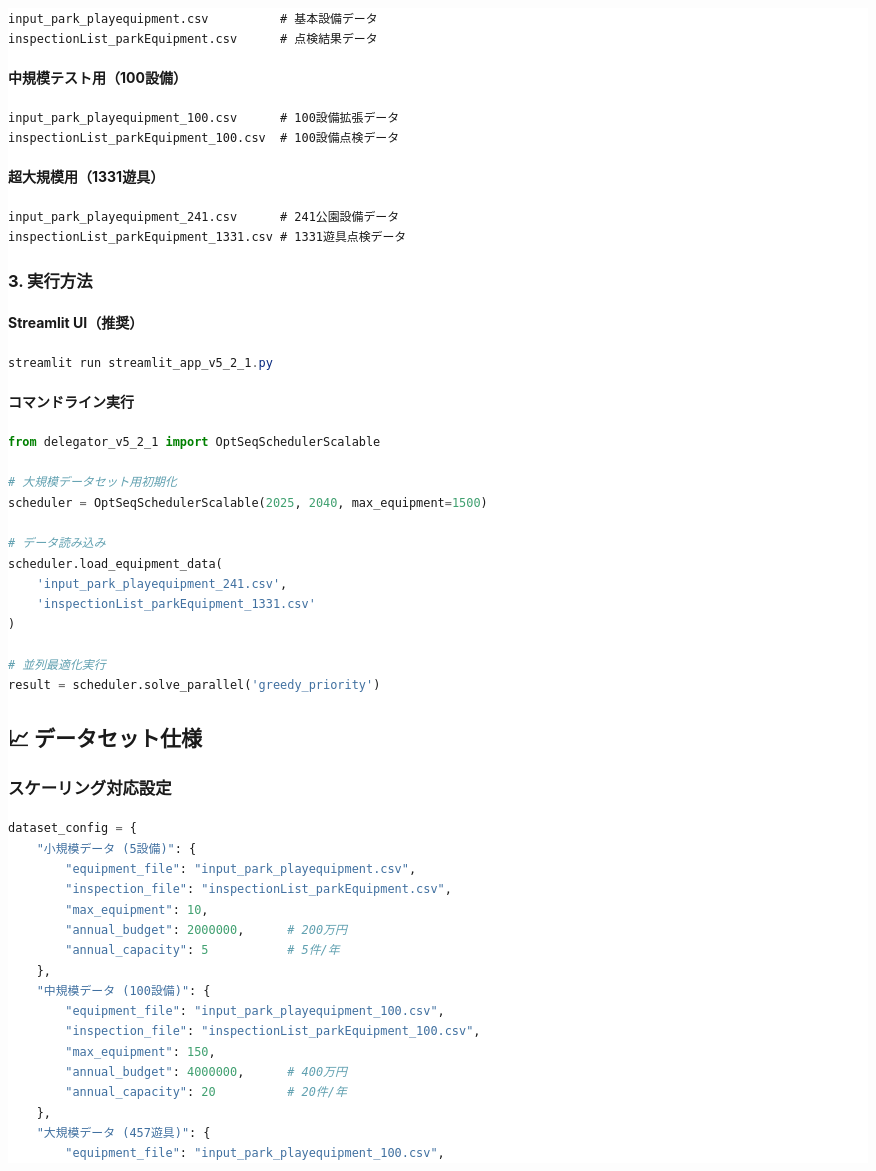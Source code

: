```
input_park_playequipment.csv          # 基本設備データ
inspectionList_parkEquipment.csv      # 点検結果データ
```

#### 中規模テスト用（100設備）

```
input_park_playequipment_100.csv      # 100設備拡張データ
inspectionList_parkEquipment_100.csv  # 100設備点検データ
```

#### 超大規模用（1331遊具）

```
input_park_playequipment_241.csv      # 241公園設備データ
inspectionList_parkEquipment_1331.csv # 1331遊具点検データ
```

### 3. 実行方法

#### Streamlit UI（推奨）

```powershell
streamlit run streamlit_app_v5_2_1.py
```

#### コマンドライン実行

```python
from delegator_v5_2_1 import OptSeqSchedulerScalable

# 大規模データセット用初期化
scheduler = OptSeqSchedulerScalable(2025, 2040, max_equipment=1500)

# データ読み込み
scheduler.load_equipment_data(
    'input_park_playequipment_241.csv',
    'inspectionList_parkEquipment_1331.csv'
)

# 並列最適化実行
result = scheduler.solve_parallel('greedy_priority')
```

## 📈 データセット仕様

### スケーリング対応設定

```python
dataset_config = {
    "小規模データ (5設備)": {
        "equipment_file": "input_park_playequipment.csv",
        "inspection_file": "inspectionList_parkEquipment.csv",
        "max_equipment": 10,
        "annual_budget": 2000000,      # 200万円
        "annual_capacity": 5           # 5件/年
    },
    "中規模データ (100設備)": {
        "equipment_file": "input_park_playequipment_100.csv", 
        "inspection_file": "inspectionList_parkEquipment_100.csv",
        "max_equipment": 150,
        "annual_budget": 4000000,      # 400万円
        "annual_capacity": 20          # 20件/年
    },
    "大規模データ (457遊具)": {
        "equipment_file": "input_park_playequipment_100.csv",
```